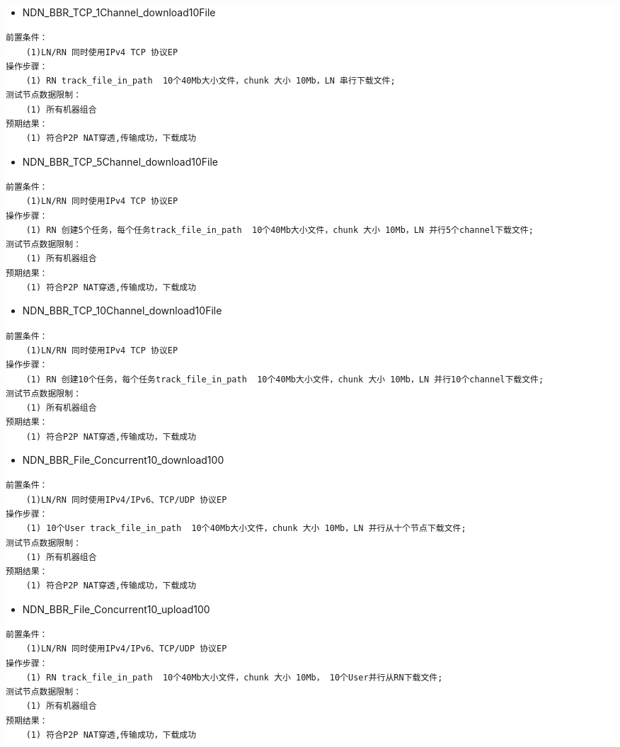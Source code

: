 + NDN_BBR_TCP_1Channel_download10File
```
前置条件：
    (1)LN/RN 同时使用IPv4 TCP 协议EP
操作步骤：
    (1) RN track_file_in_path  10个40Mb大小文件，chunk 大小 10Mb，LN 串行下载文件;
测试节点数据限制：
    (1) 所有机器组合
预期结果：
    (1) 符合P2P NAT穿透,传输成功，下载成功
```
+ NDN_BBR_TCP_5Channel_download10File
```
前置条件：
    (1)LN/RN 同时使用IPv4 TCP 协议EP
操作步骤：
    (1) RN 创建5个任务，每个任务track_file_in_path  10个40Mb大小文件，chunk 大小 10Mb，LN 并行5个channel下载文件;
测试节点数据限制：
    (1) 所有机器组合
预期结果：
    (1) 符合P2P NAT穿透,传输成功，下载成功
```
+ NDN_BBR_TCP_10Channel_download10File
```
前置条件：
    (1)LN/RN 同时使用IPv4 TCP 协议EP
操作步骤：
    (1) RN 创建10个任务，每个任务track_file_in_path  10个40Mb大小文件，chunk 大小 10Mb，LN 并行10个channel下载文件;
测试节点数据限制：
    (1) 所有机器组合
预期结果：
    (1) 符合P2P NAT穿透,传输成功，下载成功
```


+ NDN_BBR_File_Concurrent10_download100
```
前置条件：
    (1)LN/RN 同时使用IPv4/IPv6、TCP/UDP 协议EP
操作步骤：
    (1) 10个User track_file_in_path  10个40Mb大小文件，chunk 大小 10Mb，LN 并行从十个节点下载文件;
测试节点数据限制：
    (1) 所有机器组合
预期结果：
    (1) 符合P2P NAT穿透,传输成功，下载成功
```


+ NDN_BBR_File_Concurrent10_upload100
```
前置条件：
    (1)LN/RN 同时使用IPv4/IPv6、TCP/UDP 协议EP
操作步骤：
    (1) RN track_file_in_path  10个40Mb大小文件，chunk 大小 10Mb， 10个User并行从RN下载文件;
测试节点数据限制：
    (1) 所有机器组合
预期结果：
    (1) 符合P2P NAT穿透,传输成功，下载成功
```
